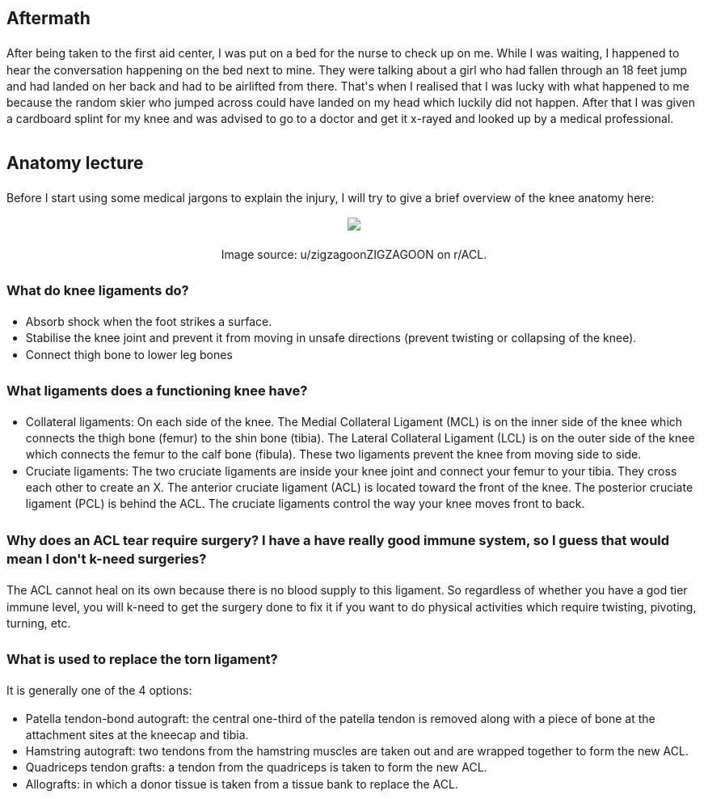 

## Aftermath
After being taken to the first aid center, I was put on a bed for the nurse to check up on me. While I was waiting, I happened to hear the conversation happening on the bed next to mine. They were talking about a girl who had fallen through an 18 feet jump and had landed on her back and had to be airlifted from there. That's when I realised that I was lucky with what happened to me because the random skier who jumped across could have landed on my head which luckily did not happen. After that I was given a cardboard splint for my knee and was advised to go to a doctor and get it x-rayed and looked up by a medical professional.

## Anatomy lecture
Before I start using some medical jargons to explain the injury, I will try to give a brief overview of the knee anatomy here:

<p align="center">
  <img src="https://raw.githubusercontent.com/nsidn98/nsidn98.github.io/master/images/acl_memes/oaz2nkfuary61.webp" width="300" />
  <figcaption style="text-align:center">Image source: u/zigzagoonZIGZAGOON on r/ACL.</figcaption>
  
</p>

### What do knee ligaments do?
* Absorb shock when the foot strikes a surface.
* Stabilise the knee joint and prevent it from moving in unsafe directions (prevent twisting or collapsing of the knee).
* Connect thigh bone to lower leg bones

### What ligaments does a functioning knee have?
* Collateral ligaments: On each side of the knee. The Medial Collateral Ligament (MCL) is on the inner side of the knee which connects the thigh bone (femur) to the shin bone (tibia). The Lateral Collateral Ligament (LCL) is on the outer side of the knee which connects the femur to the calf bone (fibula). These two ligaments prevent the knee from moving side to side.
* Cruciate ligaments: The two cruciate ligaments are inside your knee joint and connect your femur to your tibia. They cross each other to create an X. The anterior cruciate ligament (ACL) is located toward the front of the knee. The posterior cruciate ligament (PCL) is behind the ACL. The cruciate ligaments control the way your knee moves front to back.

### Why does an ACL tear require surgery? I have a have really good immune system, so I guess that would mean I don't k-need surgeries?
The ACL cannot heal on its own because there is no blood supply to this ligament. So regardless of whether you have a god tier immune level, you will k-need to get the surgery done to fix it if you want to do physical activities which require twisting, pivoting, turning, etc.

### What is used to replace the torn ligament?
It is generally one of the 4 options:
- Patella tendon-bond autograft: the central one-third of the patella tendon is removed along with a piece of bone at the attachment sites at the kneecap and tibia. 
- Hamstring autograft: two tendons from the hamstring muscles are taken out and are wrapped together to form the new ACL. 
- Quadriceps tendon grafts: a tendon from the quadriceps is taken to form the new ACL.
- Allografts: in which a donor tissue is taken from a tissue bank to replace the ACL. 

